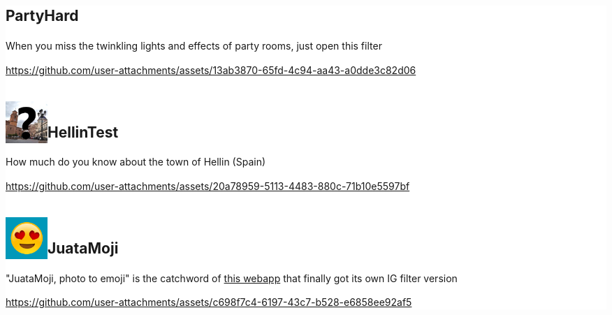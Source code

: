 ## PartyHard

When you miss the twinkling lights and effects of party rooms, just open this filter

https://github.com/user-attachments/assets/13ab3870-65fd-4c94-aa43-a0dde3c82d06

<br/><img align="left" width="60" height="60" src="https://github.com/juanmv94/Spark-AR/blob/main/Instagram/HellinTest/icono.jpg?raw=true">

## HellinTest

How much do you know about the town of Hellin (Spain)

https://github.com/user-attachments/assets/20a78959-5113-4483-880c-71b10e5597bf

<br/><img align="left" width="60" height="60" src="https://github.com/juanmv94/Spark-AR/blob/main/Instagram/JuataMoji/icono.png?raw=true">

## JuataMoji

"JuataMoji, photo to emoji" is the catchword of [this webapp](https://github.com/juanmv94/Juata-moji) that finally got its own IG filter version

https://github.com/user-attachments/assets/c698f7c4-6197-43c7-b528-e6858ee92af5
